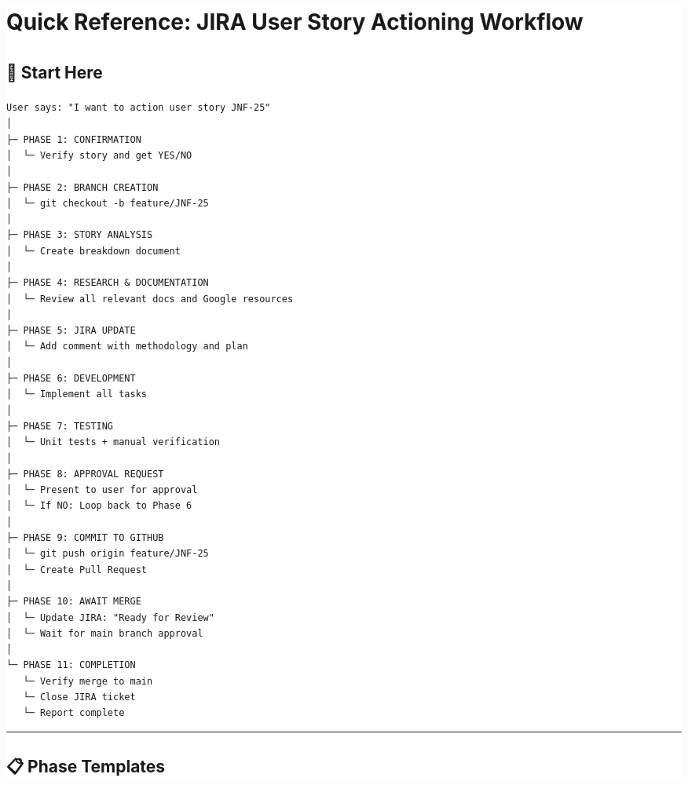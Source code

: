 # Quick Reference: JIRA User Story Actioning Workflow

## 🚀 Start Here

```
User says: "I want to action user story JNF-25"
│
├─ PHASE 1: CONFIRMATION
│  └─ Verify story and get YES/NO
│
├─ PHASE 2: BRANCH CREATION
│  └─ git checkout -b feature/JNF-25
│
├─ PHASE 3: STORY ANALYSIS
│  └─ Create breakdown document
│
├─ PHASE 4: RESEARCH & DOCUMENTATION
│  └─ Review all relevant docs and Google resources
│
├─ PHASE 5: JIRA UPDATE
│  └─ Add comment with methodology and plan
│
├─ PHASE 6: DEVELOPMENT
│  └─ Implement all tasks
│
├─ PHASE 7: TESTING
│  └─ Unit tests + manual verification
│
├─ PHASE 8: APPROVAL REQUEST
│  └─ Present to user for approval
│  └─ If NO: Loop back to Phase 6
│
├─ PHASE 9: COMMIT TO GITHUB
│  └─ git push origin feature/JNF-25
│  └─ Create Pull Request
│
├─ PHASE 10: AWAIT MERGE
│  └─ Update JIRA: "Ready for Review"
│  └─ Wait for main branch approval
│
└─ PHASE 11: COMPLETION
   └─ Verify merge to main
   └─ Close JIRA ticket
   └─ Report complete
```

---

## 📋 Phase Templates
